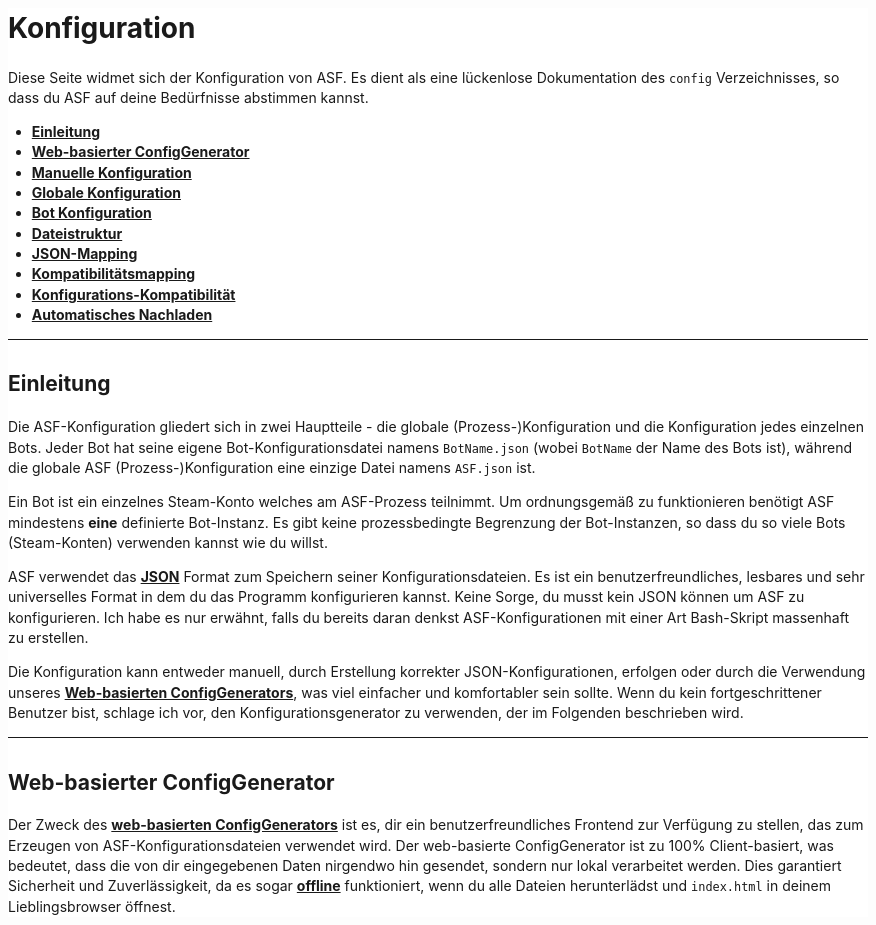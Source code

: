# Konfiguration

Diese Seite widmet sich der Konfiguration von ASF. Es dient als eine lückenlose Dokumentation des `config` Verzeichnisses, so dass du ASF auf deine Bedürfnisse abstimmen kannst.

- **[Einleitung](#einleitung)**
- **[Web-basierter ConfigGenerator](#web-basierter-configgenerator)**
- **[Manuelle Konfiguration](#manuelle-konfiguration)**
- **[Globale Konfiguration](#globale-konfiguration)**
- **[Bot Konfiguration](#bot-konfiguration)**
- **[Dateistruktur](#dateistruktur)**
- **[JSON-Mapping](#json-mapping)**
- **[Kompatibilitätsmapping](#kompatibilitätsmapping)**
- **[Konfigurations-Kompatibilität](#konfigurations-kompatibilität)**
- **[Automatisches Nachladen](#automatisches-nachladen)**

* * *

## Einleitung

Die ASF-Konfiguration gliedert sich in zwei Hauptteile - die globale (Prozess-)Konfiguration und die Konfiguration jedes einzelnen Bots. Jeder Bot hat seine eigene Bot-Konfigurationsdatei namens `BotName.json` (wobei `BotName` der Name des Bots ist), während die globale ASF (Prozess-)Konfiguration eine einzige Datei namens `ASF.json` ist.

Ein Bot ist ein einzelnes Steam-Konto welches am ASF-Prozess teilnimmt. Um ordnungsgemäß zu funktionieren benötigt ASF mindestens **eine** definierte Bot-Instanz. Es gibt keine prozessbedingte Begrenzung der Bot-Instanzen, so dass du so viele Bots (Steam-Konten) verwenden kannst wie du willst.

ASF verwendet das **[JSON](https://en.wikipedia.org/wiki/JSON)** Format zum Speichern seiner Konfigurationsdateien. Es ist ein benutzerfreundliches, lesbares und sehr universelles Format in dem du das Programm konfigurieren kannst. Keine Sorge, du musst kein JSON können um ASF zu konfigurieren. Ich habe es nur erwähnt, falls du bereits daran denkst ASF-Konfigurationen mit einer Art Bash-Skript massenhaft zu erstellen.

Die Konfiguration kann entweder manuell, durch Erstellung korrekter JSON-Konfigurationen, erfolgen oder durch die Verwendung unseres **[Web-basierten ConfigGenerators](https://justarchinet.github.io/ASF-WebConfigGenerator)**, was viel einfacher und komfortabler sein sollte. Wenn du kein fortgeschrittener Benutzer bist, schlage ich vor, den Konfigurationsgenerator zu verwenden, der im Folgenden beschrieben wird.

* * *

## Web-basierter ConfigGenerator

Der Zweck des **[web-basierten ConfigGenerators](https://justarchinet.github.io/ASF-WebConfigGenerator)** ist es, dir ein benutzerfreundliches Frontend zur Verfügung zu stellen, das zum Erzeugen von ASF-Konfigurationsdateien verwendet wird. Der web-basierte ConfigGenerator ist zu 100% Client-basiert, was bedeutet, dass die von dir eingegebenen Daten nirgendwo hin gesendet, sondern nur lokal verarbeitet werden. Dies garantiert Sicherheit und Zuverlässigkeit, da es sogar **[offline](https://github.com/JustArchiNET/ASF-WebConfigGenerator/tree/master/docs)** funktioniert, wenn du alle Dateien herunterlädst und `index.html` in deinem Lieblingsbrowser öffnest.
